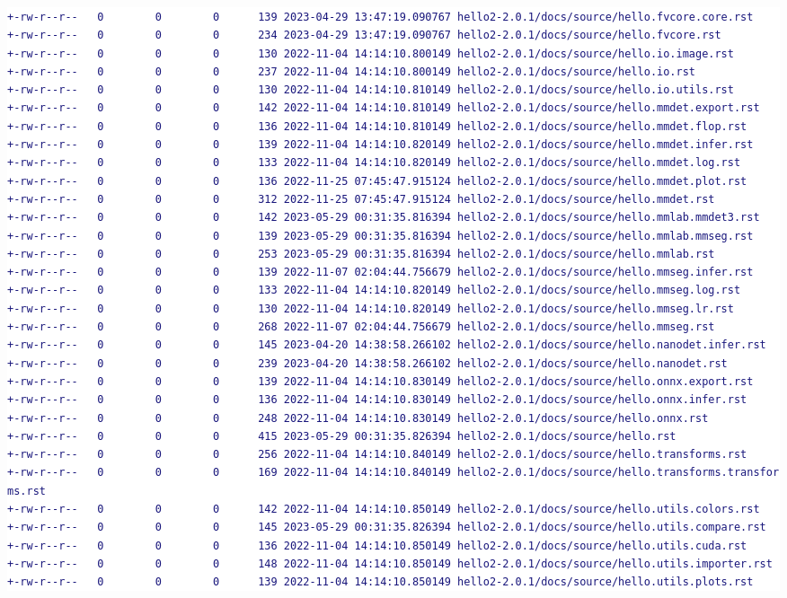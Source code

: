 ```diff
+-rw-r--r--   0        0        0      139 2023-04-29 13:47:19.090767 hello2-2.0.1/docs/source/hello.fvcore.core.rst
+-rw-r--r--   0        0        0      234 2023-04-29 13:47:19.090767 hello2-2.0.1/docs/source/hello.fvcore.rst
+-rw-r--r--   0        0        0      130 2022-11-04 14:14:10.800149 hello2-2.0.1/docs/source/hello.io.image.rst
+-rw-r--r--   0        0        0      237 2022-11-04 14:14:10.800149 hello2-2.0.1/docs/source/hello.io.rst
+-rw-r--r--   0        0        0      130 2022-11-04 14:14:10.810149 hello2-2.0.1/docs/source/hello.io.utils.rst
+-rw-r--r--   0        0        0      142 2022-11-04 14:14:10.810149 hello2-2.0.1/docs/source/hello.mmdet.export.rst
+-rw-r--r--   0        0        0      136 2022-11-04 14:14:10.810149 hello2-2.0.1/docs/source/hello.mmdet.flop.rst
+-rw-r--r--   0        0        0      139 2022-11-04 14:14:10.820149 hello2-2.0.1/docs/source/hello.mmdet.infer.rst
+-rw-r--r--   0        0        0      133 2022-11-04 14:14:10.820149 hello2-2.0.1/docs/source/hello.mmdet.log.rst
+-rw-r--r--   0        0        0      136 2022-11-25 07:45:47.915124 hello2-2.0.1/docs/source/hello.mmdet.plot.rst
+-rw-r--r--   0        0        0      312 2022-11-25 07:45:47.915124 hello2-2.0.1/docs/source/hello.mmdet.rst
+-rw-r--r--   0        0        0      142 2023-05-29 00:31:35.816394 hello2-2.0.1/docs/source/hello.mmlab.mmdet3.rst
+-rw-r--r--   0        0        0      139 2023-05-29 00:31:35.816394 hello2-2.0.1/docs/source/hello.mmlab.mmseg.rst
+-rw-r--r--   0        0        0      253 2023-05-29 00:31:35.816394 hello2-2.0.1/docs/source/hello.mmlab.rst
+-rw-r--r--   0        0        0      139 2022-11-07 02:04:44.756679 hello2-2.0.1/docs/source/hello.mmseg.infer.rst
+-rw-r--r--   0        0        0      133 2022-11-04 14:14:10.820149 hello2-2.0.1/docs/source/hello.mmseg.log.rst
+-rw-r--r--   0        0        0      130 2022-11-04 14:14:10.820149 hello2-2.0.1/docs/source/hello.mmseg.lr.rst
+-rw-r--r--   0        0        0      268 2022-11-07 02:04:44.756679 hello2-2.0.1/docs/source/hello.mmseg.rst
+-rw-r--r--   0        0        0      145 2023-04-20 14:38:58.266102 hello2-2.0.1/docs/source/hello.nanodet.infer.rst
+-rw-r--r--   0        0        0      239 2023-04-20 14:38:58.266102 hello2-2.0.1/docs/source/hello.nanodet.rst
+-rw-r--r--   0        0        0      139 2022-11-04 14:14:10.830149 hello2-2.0.1/docs/source/hello.onnx.export.rst
+-rw-r--r--   0        0        0      136 2022-11-04 14:14:10.830149 hello2-2.0.1/docs/source/hello.onnx.infer.rst
+-rw-r--r--   0        0        0      248 2022-11-04 14:14:10.830149 hello2-2.0.1/docs/source/hello.onnx.rst
+-rw-r--r--   0        0        0      415 2023-05-29 00:31:35.826394 hello2-2.0.1/docs/source/hello.rst
+-rw-r--r--   0        0        0      256 2022-11-04 14:14:10.840149 hello2-2.0.1/docs/source/hello.transforms.rst
+-rw-r--r--   0        0        0      169 2022-11-04 14:14:10.840149 hello2-2.0.1/docs/source/hello.transforms.transforms.rst
+-rw-r--r--   0        0        0      142 2022-11-04 14:14:10.850149 hello2-2.0.1/docs/source/hello.utils.colors.rst
+-rw-r--r--   0        0        0      145 2023-05-29 00:31:35.826394 hello2-2.0.1/docs/source/hello.utils.compare.rst
+-rw-r--r--   0        0        0      136 2022-11-04 14:14:10.850149 hello2-2.0.1/docs/source/hello.utils.cuda.rst
+-rw-r--r--   0        0        0      148 2022-11-04 14:14:10.850149 hello2-2.0.1/docs/source/hello.utils.importer.rst
+-rw-r--r--   0        0        0      139 2022-11-04 14:14:10.850149 hello2-2.0.1/docs/source/hello.utils.plots.rst
```
